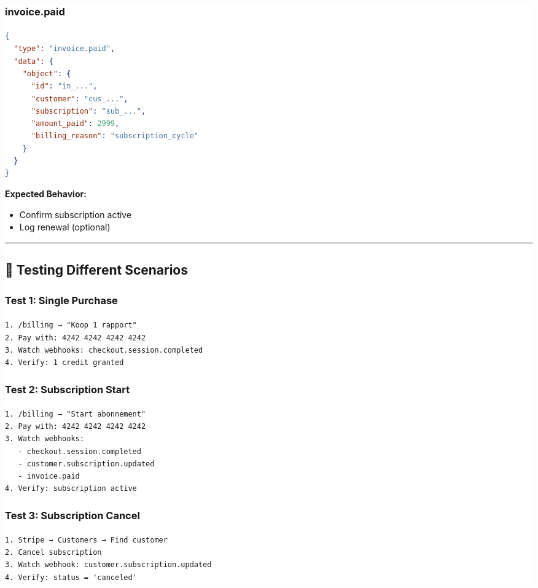 ### invoice.paid

```json
{
  "type": "invoice.paid",
  "data": {
    "object": {
      "id": "in_...",
      "customer": "cus_...",
      "subscription": "sub_...",
      "amount_paid": 2999,
      "billing_reason": "subscription_cycle"
    }
  }
}
```

**Expected Behavior:**
- Confirm subscription active
- Log renewal (optional)

---

## 🔄 Testing Different Scenarios

### Test 1: Single Purchase
```
1. /billing → "Koop 1 rapport"
2. Pay with: 4242 4242 4242 4242
3. Watch webhooks: checkout.session.completed
4. Verify: 1 credit granted
```

### Test 2: Subscription Start
```
1. /billing → "Start abonnement"
2. Pay with: 4242 4242 4242 4242
3. Watch webhooks:
   - checkout.session.completed
   - customer.subscription.updated
   - invoice.paid
4. Verify: subscription active
```

### Test 3: Subscription Cancel
```
1. Stripe → Customers → Find customer
2. Cancel subscription
3. Watch webhook: customer.subscription.updated
4. Verify: status = 'canceled'
```
